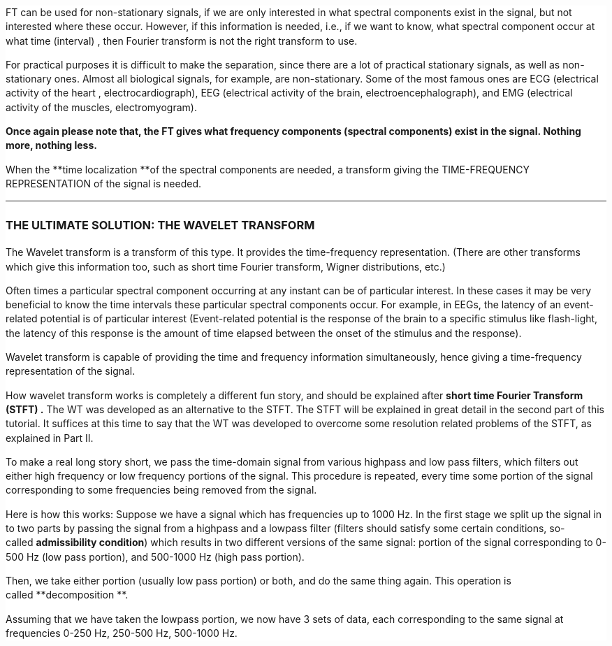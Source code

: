 FT can be used for non-stationary signals, if we are only interested in what spectral components exist in the signal, but not interested where these occur. However, if this information is needed, i.e., if we want to know, what spectral component occur at what time (interval) , then Fourier transform is not the right transform to use.

For practical purposes it is difficult to make the separation, since there are a lot of practical stationary signals, as well as non-stationary ones. Almost all biological signals, for example, are non-stationary. Some of the most famous ones are ECG (electrical activity of the heart , electrocardiograph), EEG (electrical activity of the brain, electroencephalograph), and EMG (electrical activity of the muscles, electromyogram).

**Once again please note that, the FT gives what frequency components (spectral components) exist in the signal. Nothing more, nothing less.**

When the **time localization **of the spectral components are needed, a transform giving the TIME-FREQUENCY REPRESENTATION of the signal is needed.

--------------------------------------------

### THE ULTIMATE SOLUTION: THE WAVELET TRANSFORM

The Wavelet transform is a transform of this type. It provides the time-frequency representation. (There are other transforms which give this information too, such as short time Fourier transform, Wigner distributions, etc.)

Often times a particular spectral component occurring at any instant can be of particular interest. In these cases it may be very beneficial to know the time intervals these particular spectral components occur. For example, in EEGs, the latency of an event-related potential is of particular interest (Event-related potential is the response of the brain to a specific stimulus like flash-light, the latency of this response is the amount of time elapsed between the onset of the stimulus and the response).

Wavelet transform is capable of providing the time and frequency information simultaneously, hence giving a time-frequency representation of the signal.

How wavelet transform works is completely a different fun story, and should be explained after **short time Fourier Transform (STFT) .** The WT was developed as an alternative to the STFT. The STFT will be explained in great detail in the second part of this tutorial. It suffices at this time to say that the WT was developed to overcome some resolution related problems of the STFT, as explained in Part II.

To make a real long story short, we pass the time-domain signal from various highpass and low pass filters, which filters out either high frequency or low frequency portions of the signal. This procedure is repeated, every time some portion of the signal corresponding to some frequencies being removed from the signal.

Here is how this works: Suppose we have a signal which has frequencies up to 1000 Hz. In the first stage we split up the signal in to two parts by passing the signal from a highpass and a lowpass filter (filters should satisfy some certain conditions, so-called **admissibility condition**) which results in two different versions of the same signal: portion of the signal corresponding to 0-500 Hz (low pass portion), and 500-1000 Hz (high pass portion).

Then, we take either portion (usually low pass portion) or both, and do the same thing again. This operation is called **decomposition **.

Assuming that we have taken the lowpass portion, we now have 3 sets of data, each corresponding to the same signal at frequencies 0-250 Hz, 250-500 Hz, 500-1000 Hz.
